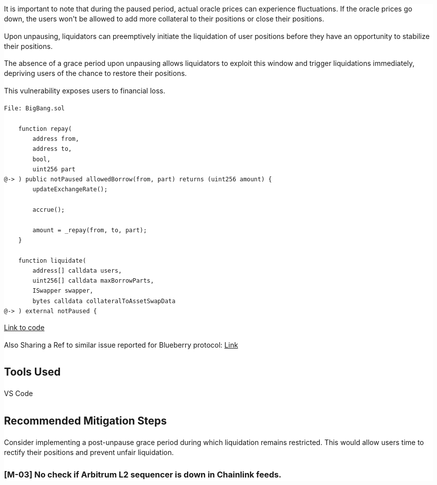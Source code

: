 It is important to note that during the paused period, actual oracle prices can experience fluctuations. If the oracle prices go down, the users won't be allowed to add more collateral to their positions or close their positions.

Upon unpausing, liquidators can preemptively initiate the liquidation of user positions before they have an opportunity to stabilize their positions.

The absence of a grace period upon unpausing allows liquidators to exploit this window and trigger liquidations immediately, depriving users of the chance to restore their positions.

This vulnerability exposes users to financial loss.

```solidity
File: BigBang.sol

    function repay(
        address from,
        address to,
        bool,
        uint256 part
@-> ) public notPaused allowedBorrow(from, part) returns (uint256 amount) {
        updateExchangeRate();

        accrue();

        amount = _repay(from, to, part);
    }

    function liquidate(
        address[] calldata users,
        uint256[] calldata maxBorrowParts,
        ISwapper swapper,
        bytes calldata collateralToAssetSwapData
@-> ) external notPaused {

```
[Link to code](https://github.com/Tapioca-DAO/tapioca-bar-audit/blob/2286f80f928f41c8bc189d0657d74ba83286c668/contracts/markets/bigBang/BigBang.sol#L314)

Also Sharing a Ref to similar issue reported for Blueberry protocol: [Link](https://github.com/sherlock-audit/2023-02-blueberry-judging/issues/290)

## Tools Used

VS Code

## Recommended Mitigation Steps

Consider implementing a post-unpause grace period during which liquidation remains restricted. This would allow users time to rectify their positions and prevent unfair liquidation.

### [M-03] No check if Arbitrum L2 sequencer is down in Chainlink feeds.

